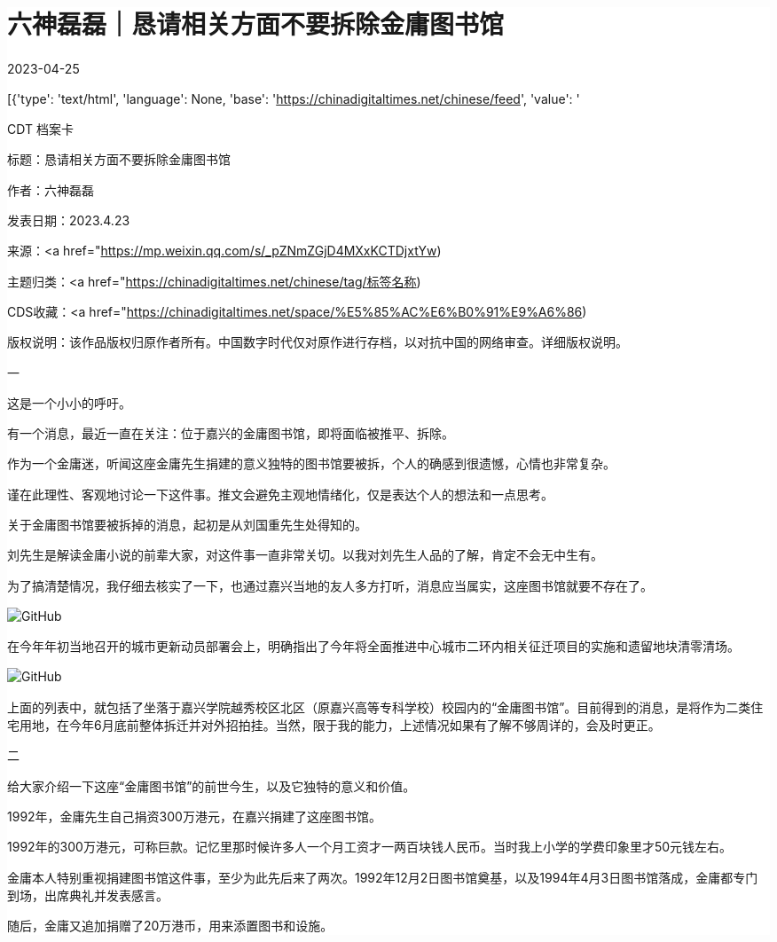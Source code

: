 # 六神磊磊｜恳请相关方面不要拆除金庸图书馆

2023-04-25

[{'type': 'text/html', 'language': None, 'base': 'https://chinadigitaltimes.net/chinese/feed', 'value': '

CDT 档案卡

标题：恳请相关方面不要拆除金庸图书馆

作者：六神磊磊

发表日期：2023.4.23

来源：<a href="https://mp.weixin.qq.com/s/_pZNmZGjD4MXxKCTDjxtYw)

主题归类：<a href="https://chinadigitaltimes.net/chinese/tag/标签名称)

CDS收藏：<a href="https://chinadigitaltimes.net/space/%E5%85%AC%E6%B0%91%E9%A6%86)

版权说明：该作品版权归原作者所有。中国数字时代仅对原作进行存档，以对抗中国的网络审查。详细版权说明。





一

这是一个小小的呼吁。

有一个消息，最近一直在关注：位于嘉兴的金庸图书馆，即将面临被推平、拆除。

作为一个金庸迷，听闻这座金庸先生捐建的意义独特的图书馆要被拆，个人的确感到很遗憾，心情也非常复杂。

谨在此理性、客观地讨论一下这件事。推文会避免主观地情绪化，仅是表达个人的想法和一点思考。

关于金庸图书馆要被拆掉的消息，起初是从刘国重先生处得知的。

刘先生是解读金庸小说的前辈大家，对这件事一直非常关切。以我对刘先生人品的了解，肯定不会无中生有。

为了搞清楚情况，我仔细去核实了一下，也通过嘉兴当地的友人多方打听，消息应当属实，这座图书馆就要不存在了。

![GitHub](https://chinadigitaltimes.net/chinese/files/2023/04/640-2.png)

在今年年初当地召开的城市更新动员部署会上，明确指出了今年将全面推进中心城市二环内相关征迁项目的实施和遗留地块清零清场。

![GitHub](https://chinadigitaltimes.net/chinese/files/2023/04/640-1-2.png)

上面的列表中，就包括了坐落于嘉兴学院越秀校区北区（原嘉兴高等专科学校）校园内的“金庸图书馆”。目前得到的消息，是将作为二类住宅用地，在今年6月底前整体拆迁并对外招拍挂。当然，限于我的能力，上述情况如果有了解不够周详的，会及时更正。

二

给大家介绍一下这座“金庸图书馆”的前世今生，以及它独特的意义和价值。

1992年，金庸先生自己捐资300万港元，在嘉兴捐建了这座图书馆。

1992年的300万港元，可称巨款。记忆里那时候许多人一个月工资才一两百块钱人民币。当时我上小学的学费印象里才50元钱左右。

金庸本人特别重视捐建图书馆这件事，至少为此先后来了两次。1992年12月2日图书馆奠基，以及1994年4月3日图书馆落成，金庸都专门到场，出席典礼并发表感言。

随后，金庸又追加捐赠了20万港币，用来添置图书和设施。
